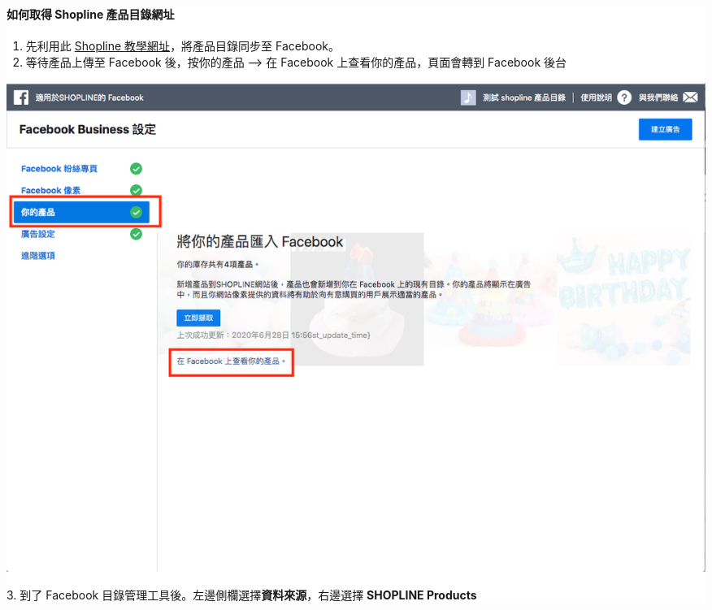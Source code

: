 #### 如何取得 Shopline 產品目錄網址 <a href="#shopline-product-feed" id="shopline-product-feed"></a>

1. 先利用此 [Shopline 教學網址](https://support.shoplineapp.com/hc/zh-tw/articles/360042210731-Facebook-%E5%95%86%E6%A5%AD%E6%93%B4%E5%85%85%E5%8A%9F%E8%83%BD-%E5%95%86%E6%A5%AD%E6%93%B4%E5%85%85%E5%8A%9F%E8%83%BD)，將產品目錄同步至 Facebook。
2. 等待產品上傳至 Facebook 後，按你的產品 --> 在 Facebook 上查看你的產品，頁面會轉到 Facebook 後台

![](<../../.gitbook/assets/螢幕快照 2020-06-29 下午2.46.01.png>)

3\. 到了 Facebook 目錄管理工具後。左邊側欄選擇**資料來源**，右邊選擇 **SHOPLINE Products**
